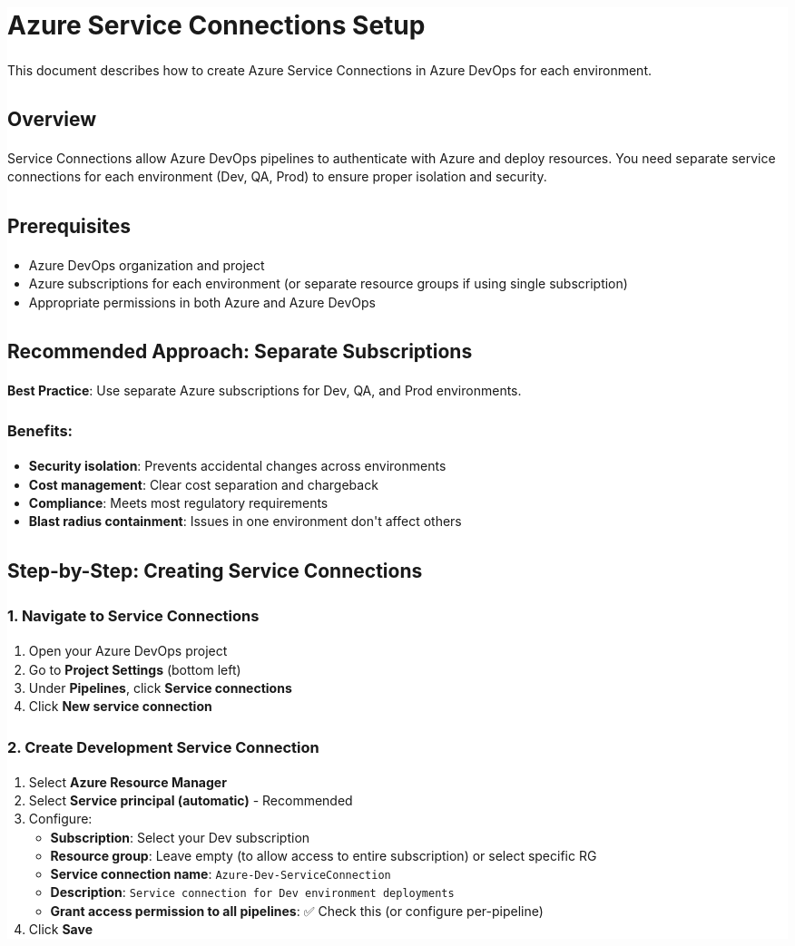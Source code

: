 # Azure Service Connections Setup

This document describes how to create Azure Service Connections in Azure DevOps for each environment.

## Overview

Service Connections allow Azure DevOps pipelines to authenticate with Azure and deploy resources. You need separate service connections for each environment (Dev, QA, Prod) to ensure proper isolation and security.

## Prerequisites

- Azure DevOps organization and project
- Azure subscriptions for each environment (or separate resource groups if using single subscription)
- Appropriate permissions in both Azure and Azure DevOps

## Recommended Approach: Separate Subscriptions

**Best Practice**: Use separate Azure subscriptions for Dev, QA, and Prod environments.

### Benefits:
- **Security isolation**: Prevents accidental changes across environments
- **Cost management**: Clear cost separation and chargeback
- **Compliance**: Meets most regulatory requirements
- **Blast radius containment**: Issues in one environment don't affect others

## Step-by-Step: Creating Service Connections

### 1. Navigate to Service Connections

1. Open your Azure DevOps project
2. Go to **Project Settings** (bottom left)
3. Under **Pipelines**, click **Service connections**
4. Click **New service connection**

### 2. Create Development Service Connection

1. Select **Azure Resource Manager**
2. Select **Service principal (automatic)** - Recommended
3. Configure:
   - **Subscription**: Select your Dev subscription
   - **Resource group**: Leave empty (to allow access to entire subscription) or select specific RG
   - **Service connection name**: `Azure-Dev-ServiceConnection`
   - **Description**: `Service connection for Dev environment deployments`
   - **Grant access permission to all pipelines**: ✅ Check this (or configure per-pipeline)
4. Click **Save**
